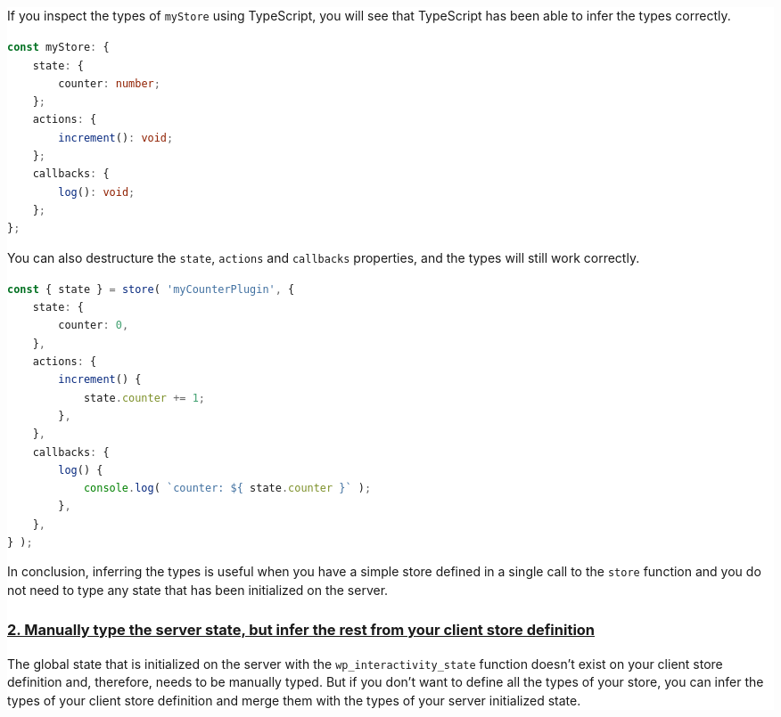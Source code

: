 If you inspect the types of `myStore` using TypeScript, you will see that TypeScript has been able to infer the types correctly.

```ts
const myStore: {
    state: {
        counter: number;
    };
    actions: {
        increment(): void;
    };
    callbacks: {
        log(): void;
    };
};

```

You can also destructure the `state`, `actions` and `callbacks` properties, and the types will still work correctly.

```ts
const { state } = store( 'myCounterPlugin', {
    state: {
        counter: 0,
    },
    actions: {
        increment() {
            state.counter += 1;
        },
    },
    callbacks: {
        log() {
            console.log( `counter: ${ state.counter }` );
        },
    },
} );

```

In conclusion, inferring the types is useful when you have a simple store defined in a single call to the `store` function and you do not need to type any state that has been initialized on the server.

### [2\. Manually type the server state, but infer the rest from your client store definition](https://developer.wordpress.org/block-editor/reference-guides/interactivity-api/core-concepts/using-typescript/\#2-manually-type-the-server-state-but-infer-the-rest-from-your-client-store-definition)

The global state that is initialized on the server with the `wp_interactivity_state` function doesn’t exist on your client store definition and, therefore, needs to be manually typed. But if you don’t want to define all the types of your store, you can infer the types of your client store definition and merge them with the types of your server initialized state.
